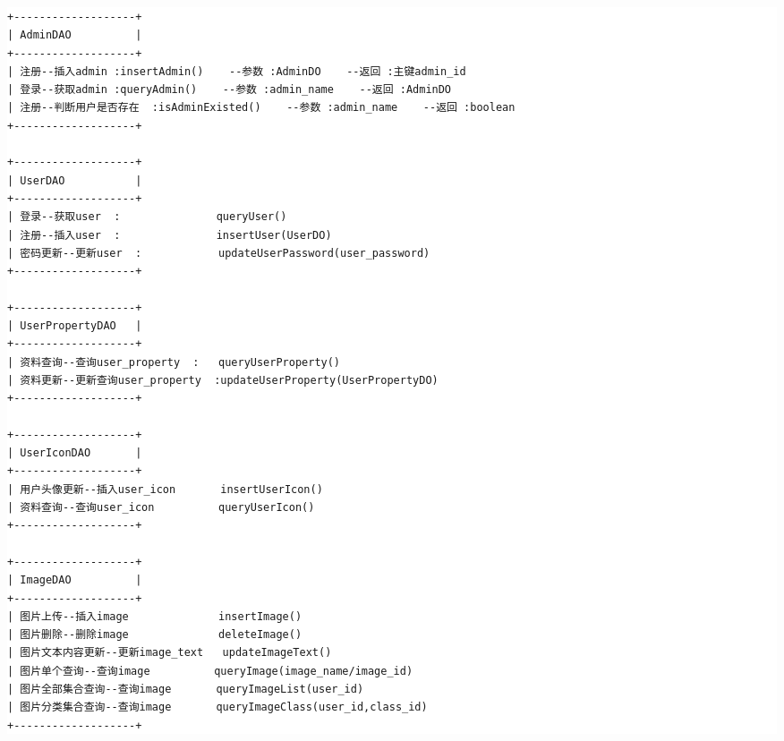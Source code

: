     +-------------------+
    | AdminDAO          |
    +-------------------+
    | 注册--插入admin :insertAdmin()    --参数 :AdminDO    --返回 :主键admin_id
    | 登录--获取admin :queryAdmin()    --参数 :admin_name    --返回 :AdminDO
    | 注册--判断用户是否存在  :isAdminExisted()    --参数 :admin_name    --返回 :boolean
    +-------------------+

    +-------------------+
    | UserDAO           |
    +-------------------+
    | 登录--获取user  :               queryUser()
    | 注册--插入user  :               insertUser(UserDO)
    | 密码更新--更新user  :            updateUserPassword(user_password)
    +-------------------+

    +-------------------+
    | UserPropertyDAO   |
    +-------------------+
    | 资料查询--查询user_property  :   queryUserProperty()
    | 资料更新--更新查询user_property  :updateUserProperty(UserPropertyDO)
    +-------------------+

    +-------------------+
    | UserIconDAO       |
    +-------------------+
    | 用户头像更新--插入user_icon       insertUserIcon()
    | 资料查询--查询user_icon          queryUserIcon()
    +-------------------+

    +-------------------+
    | ImageDAO          |
    +-------------------+
    | 图片上传--插入image              insertImage()
    | 图片删除--删除image              deleteImage()
    | 图片文本内容更新--更新image_text   updateImageText()
    | 图片单个查询--查询image          queryImage(image_name/image_id)
    | 图片全部集合查询--查询image       queryImageList(user_id)
    | 图片分类集合查询--查询image       queryImageClass(user_id,class_id)
    +-------------------+

